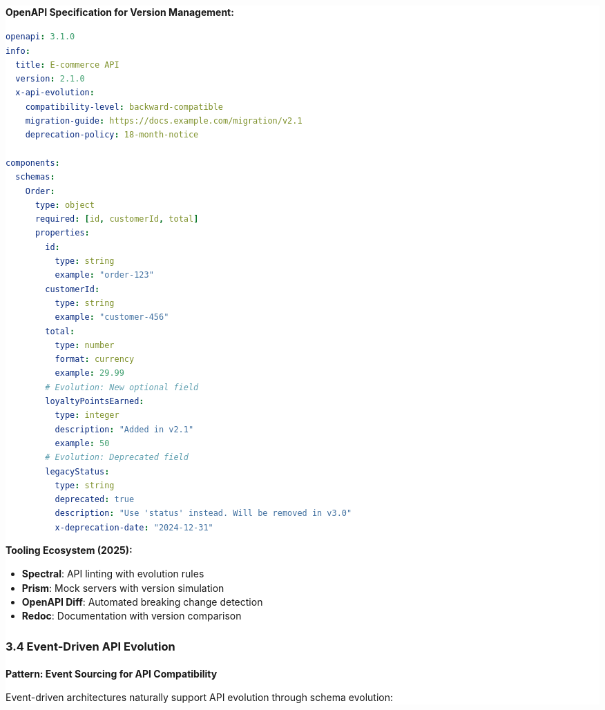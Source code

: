 **OpenAPI Specification for Version Management:**

```yaml
openapi: 3.1.0
info:
  title: E-commerce API
  version: 2.1.0
  x-api-evolution:
    compatibility-level: backward-compatible
    migration-guide: https://docs.example.com/migration/v2.1
    deprecation-policy: 18-month-notice

components:
  schemas:
    Order:
      type: object
      required: [id, customerId, total]
      properties:
        id:
          type: string
          example: "order-123"
        customerId:
          type: string
          example: "customer-456"
        total:
          type: number
          format: currency
          example: 29.99
        # Evolution: New optional field
        loyaltyPointsEarned:
          type: integer
          description: "Added in v2.1"
          example: 50
        # Evolution: Deprecated field
        legacyStatus:
          type: string
          deprecated: true
          description: "Use 'status' instead. Will be removed in v3.0"
          x-deprecation-date: "2024-12-31"
```

**Tooling Ecosystem (2025):**
- **Spectral**: API linting with evolution rules
- **Prism**: Mock servers with version simulation
- **OpenAPI Diff**: Automated breaking change detection
- **Redoc**: Documentation with version comparison

### 3.4 Event-Driven API Evolution

**Pattern: Event Sourcing for API Compatibility**

Event-driven architectures naturally support API evolution through schema evolution:
